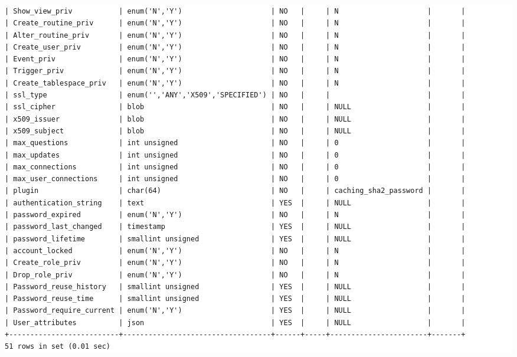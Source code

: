 ```
| Show_view_priv           | enum('N','Y')                     | NO   |     | N                     |       |
| Create_routine_priv      | enum('N','Y')                     | NO   |     | N                     |       |
| Alter_routine_priv       | enum('N','Y')                     | NO   |     | N                     |       |
| Create_user_priv         | enum('N','Y')                     | NO   |     | N                     |       |
| Event_priv               | enum('N','Y')                     | NO   |     | N                     |       |
| Trigger_priv             | enum('N','Y')                     | NO   |     | N                     |       |
| Create_tablespace_priv   | enum('N','Y')                     | NO   |     | N                     |       |
| ssl_type                 | enum('','ANY','X509','SPECIFIED') | NO   |     |                       |       |
| ssl_cipher               | blob                              | NO   |     | NULL                  |       |
| x509_issuer              | blob                              | NO   |     | NULL                  |       |
| x509_subject             | blob                              | NO   |     | NULL                  |       |
| max_questions            | int unsigned                      | NO   |     | 0                     |       |
| max_updates              | int unsigned                      | NO   |     | 0                     |       |
| max_connections          | int unsigned                      | NO   |     | 0                     |       |
| max_user_connections     | int unsigned                      | NO   |     | 0                     |       |
| plugin                   | char(64)                          | NO   |     | caching_sha2_password |       |
| authentication_string    | text                              | YES  |     | NULL                  |       |
| password_expired         | enum('N','Y')                     | NO   |     | N                     |       |
| password_last_changed    | timestamp                         | YES  |     | NULL                  |       |
| password_lifetime        | smallint unsigned                 | YES  |     | NULL                  |       |
| account_locked           | enum('N','Y')                     | NO   |     | N                     |       |
| Create_role_priv         | enum('N','Y')                     | NO   |     | N                     |       |
| Drop_role_priv           | enum('N','Y')                     | NO   |     | N                     |       |
| Password_reuse_history   | smallint unsigned                 | YES  |     | NULL                  |       |
| Password_reuse_time      | smallint unsigned                 | YES  |     | NULL                  |       |
| Password_require_current | enum('N','Y')                     | YES  |     | NULL                  |       |
| User_attributes          | json                              | YES  |     | NULL                  |       |
+--------------------------+-----------------------------------+------+-----+-----------------------+-------+
51 rows in set (0.01 sec)

```

